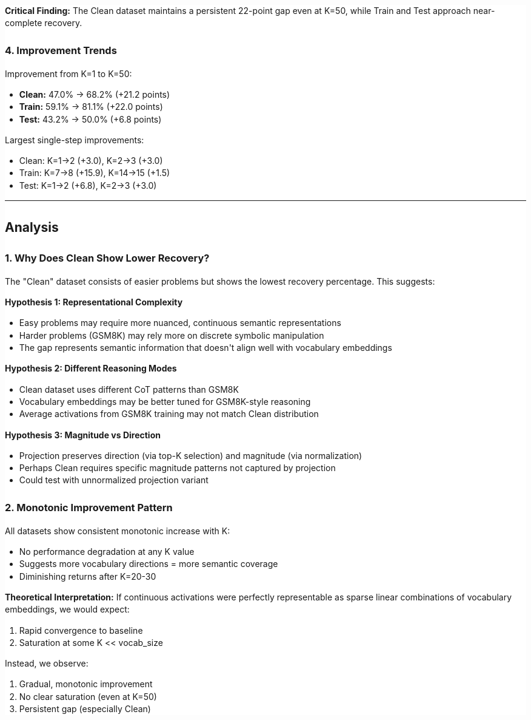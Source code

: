 **Critical Finding:** The Clean dataset maintains a persistent 22-point gap even at K=50, while Train and Test approach near-complete recovery.

### 4. Improvement Trends

Improvement from K=1 to K=50:

- **Clean:** 47.0% → 68.2% (+21.2 points)
- **Train:** 59.1% → 81.1% (+22.0 points)
- **Test:** 43.2% → 50.0% (+6.8 points)

Largest single-step improvements:
- Clean: K=1→2 (+3.0), K=2→3 (+3.0)
- Train: K=7→8 (+15.9), K=14→15 (+1.5)
- Test: K=1→2 (+6.8), K=2→3 (+3.0)

---

## Analysis

### 1. Why Does Clean Show Lower Recovery?

The "Clean" dataset consists of easier problems but shows the lowest recovery percentage. This suggests:

**Hypothesis 1: Representational Complexity**
- Easy problems may require more nuanced, continuous semantic representations
- Harder problems (GSM8K) may rely more on discrete symbolic manipulation
- The gap represents semantic information that doesn't align well with vocabulary embeddings

**Hypothesis 2: Different Reasoning Modes**
- Clean dataset uses different CoT patterns than GSM8K
- Vocabulary embeddings may be better tuned for GSM8K-style reasoning
- Average activations from GSM8K training may not match Clean distribution

**Hypothesis 3: Magnitude vs Direction**
- Projection preserves direction (via top-K selection) and magnitude (via normalization)
- Perhaps Clean requires specific magnitude patterns not captured by projection
- Could test with unnormalized projection variant

### 2. Monotonic Improvement Pattern

All datasets show consistent monotonic increase with K:
- No performance degradation at any K value
- Suggests more vocabulary directions = more semantic coverage
- Diminishing returns after K=20-30

**Theoretical Interpretation:**
If continuous activations were perfectly representable as sparse linear combinations of vocabulary embeddings, we would expect:
1. Rapid convergence to baseline
2. Saturation at some K << vocab_size

Instead, we observe:
1. Gradual, monotonic improvement
2. No clear saturation (even at K=50)
3. Persistent gap (especially Clean)
